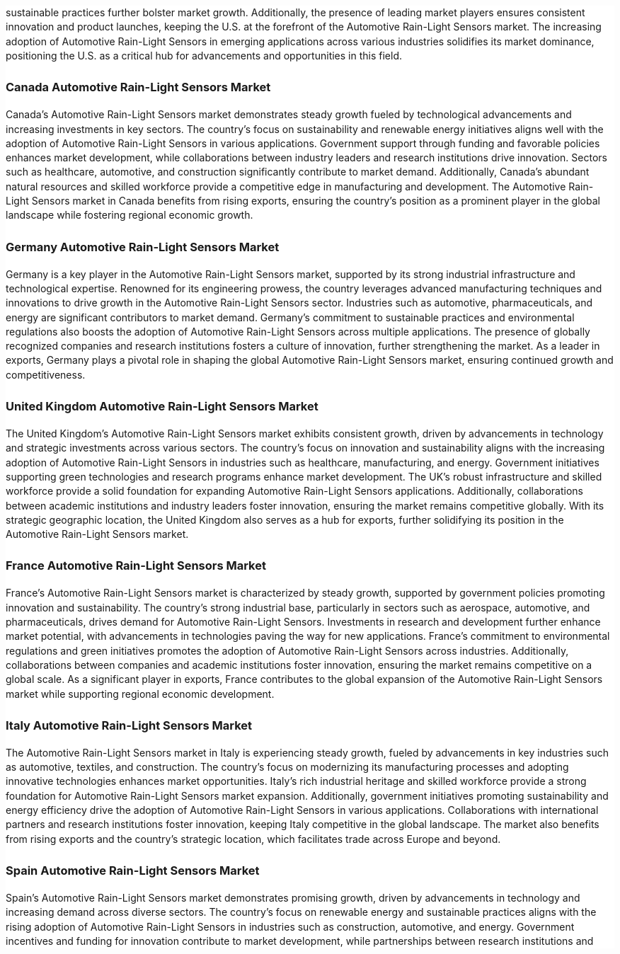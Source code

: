 sustainable practices further bolster market growth. Additionally, the presence of leading market players ensures consistent innovation and product launches, keeping the U.S. at the forefront of the Automotive Rain-Light Sensors market. The increasing adoption of Automotive Rain-Light Sensors in emerging applications across various industries solidifies its market dominance, positioning the U.S. as a critical hub for advancements and opportunities in this field.</p><h3>Canada Automotive Rain-Light Sensors Market</h3><p>Canada&rsquo;s Automotive Rain-Light Sensors market demonstrates steady growth fueled by technological advancements and increasing investments in key sectors. The country&rsquo;s focus on sustainability and renewable energy initiatives aligns well with the adoption of Automotive Rain-Light Sensors in various applications. Government support through funding and favorable policies enhances market development, while collaborations between industry leaders and research institutions drive innovation. Sectors such as healthcare, automotive, and construction significantly contribute to market demand. Additionally, Canada&rsquo;s abundant natural resources and skilled workforce provide a competitive edge in manufacturing and development. The Automotive Rain-Light Sensors market in Canada benefits from rising exports, ensuring the country&rsquo;s position as a prominent player in the global landscape while fostering regional economic growth.</p><h3>Germany Automotive Rain-Light Sensors Market</h3><p>Germany is a key player in the Automotive Rain-Light Sensors market, supported by its strong industrial infrastructure and technological expertise. Renowned for its engineering prowess, the country leverages advanced manufacturing techniques and innovations to drive growth in the Automotive Rain-Light Sensors sector. Industries such as automotive, pharmaceuticals, and energy are significant contributors to market demand. Germany&rsquo;s commitment to sustainable practices and environmental regulations also boosts the adoption of Automotive Rain-Light Sensors across multiple applications. The presence of globally recognized companies and research institutions fosters a culture of innovation, further strengthening the market. As a leader in exports, Germany plays a pivotal role in shaping the global Automotive Rain-Light Sensors market, ensuring continued growth and competitiveness.</p><h3>United Kingdom Automotive Rain-Light Sensors Market</h3><p>The United Kingdom&rsquo;s Automotive Rain-Light Sensors market exhibits consistent growth, driven by advancements in technology and strategic investments across various sectors. The country&rsquo;s focus on innovation and sustainability aligns with the increasing adoption of Automotive Rain-Light Sensors in industries such as healthcare, manufacturing, and energy. Government initiatives supporting green technologies and research programs enhance market development. The UK&rsquo;s robust infrastructure and skilled workforce provide a solid foundation for expanding Automotive Rain-Light Sensors applications. Additionally, collaborations between academic institutions and industry leaders foster innovation, ensuring the market remains competitive globally. With its strategic geographic location, the United Kingdom also serves as a hub for exports, further solidifying its position in the Automotive Rain-Light Sensors market.</p><h3>France Automotive Rain-Light Sensors Market</h3><p>France&rsquo;s Automotive Rain-Light Sensors market is characterized by steady growth, supported by government policies promoting innovation and sustainability. The country&rsquo;s strong industrial base, particularly in sectors such as aerospace, automotive, and pharmaceuticals, drives demand for Automotive Rain-Light Sensors. Investments in research and development further enhance market potential, with advancements in technologies paving the way for new applications. France&rsquo;s commitment to environmental regulations and green initiatives promotes the adoption of Automotive Rain-Light Sensors across industries. Additionally, collaborations between companies and academic institutions foster innovation, ensuring the market remains competitive on a global scale. As a significant player in exports, France contributes to the global expansion of the Automotive Rain-Light Sensors market while supporting regional economic development.</p><h3>Italy Automotive Rain-Light Sensors Market</h3><p>The Automotive Rain-Light Sensors market in Italy is experiencing steady growth, fueled by advancements in key industries such as automotive, textiles, and construction. The country&rsquo;s focus on modernizing its manufacturing processes and adopting innovative technologies enhances market opportunities. Italy&rsquo;s rich industrial heritage and skilled workforce provide a strong foundation for Automotive Rain-Light Sensors market expansion. Additionally, government initiatives promoting sustainability and energy efficiency drive the adoption of Automotive Rain-Light Sensors in various applications. Collaborations with international partners and research institutions foster innovation, keeping Italy competitive in the global landscape. The market also benefits from rising exports and the country&rsquo;s strategic location, which facilitates trade across Europe and beyond.</p><h3>Spain Automotive Rain-Light Sensors Market</h3><p>Spain&rsquo;s Automotive Rain-Light Sensors market demonstrates promising growth, driven by advancements in technology and increasing demand across diverse sectors. The country&rsquo;s focus on renewable energy and sustainable practices aligns with the rising adoption of Automotive Rain-Light Sensors in industries such as construction, automotive, and energy. Government incentives and funding for innovation contribute to market development, while partnerships between research institutions and